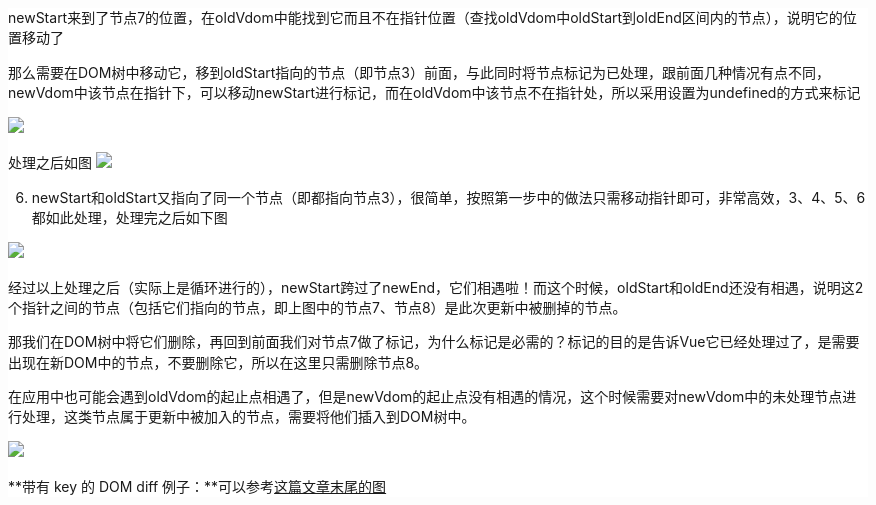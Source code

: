 newStart来到了节点7的位置，在oldVdom中能找到它而且不在指针位置（查找oldVdom中oldStart到oldEnd区间内的节点），说明它的位置移动了

那么需要在DOM树中移动它，移到oldStart指向的节点（即节点3）前面，与此同时将节点标记为已处理，跟前面几种情况有点不同，newVdom中该节点在指针下，可以移动newStart进行标记，而在oldVdom中该节点不在指针处，所以采用设置为undefined的方式来标记

![](https://upload-images.jianshu.io/upload_images/4938344-5e383d5caf53c890.png?imageMogr2/auto-orient/strip%7CimageView2/2/w/1240)

处理之后如图
![](https://upload-images.jianshu.io/upload_images/4938344-0a32d20d7da835de.png?imageMogr2/auto-orient/strip%7CimageView2/2/w/1240)

6. newStart和oldStart又指向了同一个节点（即都指向节点3），很简单，按照第一步中的做法只需移动指针即可，非常高效，3、4、5、6都如此处理，处理完之后如下图

![](https://upload-images.jianshu.io/upload_images/4938344-474f91e991a6305d.png?imageMogr2/auto-orient/strip%7CimageView2/2/w/1240)

经过以上处理之后（实际上是循环进行的），newStart跨过了newEnd，它们相遇啦！而这个时候，oldStart和oldEnd还没有相遇，说明这2个指针之间的节点（包括它们指向的节点，即上图中的节点7、节点8）是此次更新中被删掉的节点。

那我们在DOM树中将它们删除，再回到前面我们对节点7做了标记，为什么标记是必需的？标记的目的是告诉Vue它已经处理过了，是需要出现在新DOM中的节点，不要删除它，所以在这里只需删除节点8。

在应用中也可能会遇到oldVdom的起止点相遇了，但是newVdom的起止点没有相遇的情况，这个时候需要对newVdom中的未处理节点进行处理，这类节点属于更新中被加入的节点，需要将他们插入到DOM树中。

![](https://upload-images.jianshu.io/upload_images/4938344-eeb7ad2c02fe6ad2.png?imageMogr2/auto-orient/strip%7CimageView2/2/w/1240)

**带有 key 的 DOM diff 例子：**可以参考[这篇文章末尾的图](https://github.com/aooy/blog/issues/2)